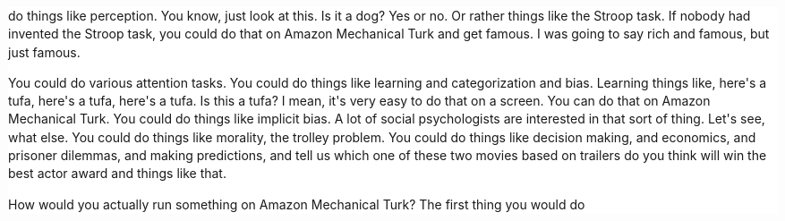   <span m='277650'>do</span> <span m='277770'>things</span> <span m='277980'>like</span>
  <span m='278220'>perception.</span> <span m='279000'>You</span> <span m='279120'>know,</span>
  <span m='279270'>just</span> <span m='279420'>look</span> <span m='279570'>at</span>
  <span m='279670'>this.</span> <span m='279900'>Is</span> <span m='279990'>it</span>
  <span m='280090'>a</span> <span m='280170'>dog?</span> <span m='280530'>Yes</span>
  <span m='280770'>or</span> <span m='280860'>no.</span> <span m='281100'>Or</span>
  <span m='281460'>rather</span> <span m='281790'>things</span> <span m='281970'>like</span>
  <span m='282060'>the</span> <span m='282150'>Stroop</span> <span m='282420'>task.</span>
  <span m='283980'>If</span> <span m='284250'>nobody</span> <span m='284520'>had</span>
  <span m='284670'>invented</span> <span m='285000'>the</span> <span m='285120'>Stroop</span>
  <span m='285330'>task,</span> <span m='285660'>you</span> <span m='285720'>could</span>
  <span m='285840'>do</span> <span m='285990'>that</span> <span m='286230'>on</span>
  <span m='286480'>Amazon</span> <span m='286650'>Mechanical</span> <span m='287010'>Turk</span>
  <span m='287250'>and</span> <span m='287340'>get</span> <span m='287920'>famous.</span>
  <span m='288200'>I</span> <span m='288480'>was</span> <span m='288570'>going</span>
  <span m='288690'>to</span> <span m='288750'>say</span> <span m='288900'>rich</span>
  <span m='289110'>and</span> <span m='289200'>famous,</span> <span m='289630'>but</span>
  <span m='290010'>just</span> <span m='290190'>famous.</span> </p><p><span m='291510'>You</span>
  <span m='291600'>could</span> <span m='291720'>do</span> <span m='291870'>various</span>
  <span m='292140'>attention</span> <span m='292590'>tasks.</span> <span m='293050'>You</span>
  <span m='293130'>could</span> <span m='293220'>do</span> <span m='293370'>things</span>
  <span m='293640'>like</span> <span m='294150'>learning</span> <span m='294660'>and</span>
  <span m='294750'>categorization</span> <span m='295560'>and</span> <span m='295710'>bias.</span>
  <span m='296130'>Learning</span> <span m='296430'>things</span> <span m='296730'>like,</span>
  <span m='297180'>here's</span> <span m='297630'>a</span> <span m='297690'>tufa,</span>
  <span m='298020'>here's</span> <span m='298260'>a</span> <span m='298320'>tufa,</span>
  <span m='298630'>here's</span> <span m='298890'>a</span> <span m='298950'>tufa.</span>
  <span m='299790'>Is</span> <span m='299940'>this</span> <span m='300120'>a</span>
  <span m='300180'>tufa?</span> <span m='301260'>I</span> <span m='301320'>mean,</span>
  <span m='301440'>it's</span> <span m='301530'>very</span> <span m='301710'>easy</span>
  <span m='301950'>to</span> <span m='302070'>do</span> <span m='302190'>that</span>
  <span m='302550'>on</span> <span m='302700'>a</span> <span m='302760'>screen.</span>
  <span m='303250'>You</span> <span m='303350'>can</span> <span m='303360'>do</span>
  <span m='303480'>that</span> <span m='303720'>on</span> <span m='303900'>Amazon</span>
  <span m='304290'>Mechanical</span> <span m='304710'>Turk.</span> <span m='306180'>You</span>
  <span m='306300'>could</span> <span m='306420'>do</span> <span m='306540'>things</span>
  <span m='306750'>like</span> <span m='306930'>implicit</span> <span m='307320'>bias.</span>
  <span m='307830'>A</span> <span m='307860'>lot</span> <span m='308010'>of</span>
  <span m='308100'>social</span> <span m='308760'>psychologists</span> <span m='309390'>are</span>
  <span m='309480'>interested</span> <span m='309810'>in</span> <span m='309900'>that</span>
  <span m='310020'>sort</span> <span m='310170'>of</span> <span m='310230'>thing.</span>
  <span m='311680'>Let's</span> <span m='311700'>see,</span> <span m='311940'>what</span>
  <span m='312090'>else.</span> <span m='312390'>You</span> <span m='312480'>could</span>
  <span m='312630'>do</span> <span m='313000'>things</span> <span m='313200'>like</span>
  <span m='313290'>morality,</span> <span m='314120'>the</span> <span m='314220'>trolley</span>
  <span m='314430'>problem.</span> <span m='315480'>You</span> <span m='315570'>could</span>
  <span m='315690'>do</span> <span m='315810'>things</span> <span m='315990'>like</span>
  <span m='316110'>decision</span> <span m='316470'>making,</span> <span m='316740'>and</span>
  <span m='316830'>economics,</span> <span m='317550'>and</span> <span m='318010'>prisoner</span>
  <span m='318510'>dilemmas,</span> <span m='319130'>and</span> <span m='319260'>making</span>
  <span m='319530'>predictions,</span> <span m='320190'>and</span> <span m='320280'>tell</span>
  <span m='320430'>us</span> <span m='320580'>which</span> <span m='320850'>one</span>
  <span m='320970'>of</span> <span m='321030'>these</span> <span m='321210'>two</span>
  <span m='321390'>movies</span> <span m='321780'>based</span> <span m='321980'>on</span>
  <span m='322180'>trailers</span> <span m='322540'>do</span> <span m='322630'>you</span>
  <span m='322750'>think</span> <span m='322960'>will</span> <span m='323080'>win</span>
  <span m='323700'>the</span> <span m='324010'>best</span> <span m='324610'>actor</span>
  <span m='324970'>award</span> <span m='325360'>and</span> <span m='325420'>things</span>
  <span m='325660'>like</span> <span m='325870'>that.</span> </p><p><span m='328600'>How</span>
  <span m='328780'>would</span> <span m='328930'>you</span> <span m='329050'>actually</span>
  <span m='329410'>run</span> <span m='329650'>something</span> <span m='329950'>on</span>
  <span m='330070'>Amazon</span> <span m='330370'>Mechanical</span> <span m='330820'>Turk?</span>
  <span m='331150'>The</span> <span m='331240'>first</span> <span m='331450'>thing</span>
  <span m='331600'>you</span> <span m='331690'>would</span> <span m='331780'>do</span>
